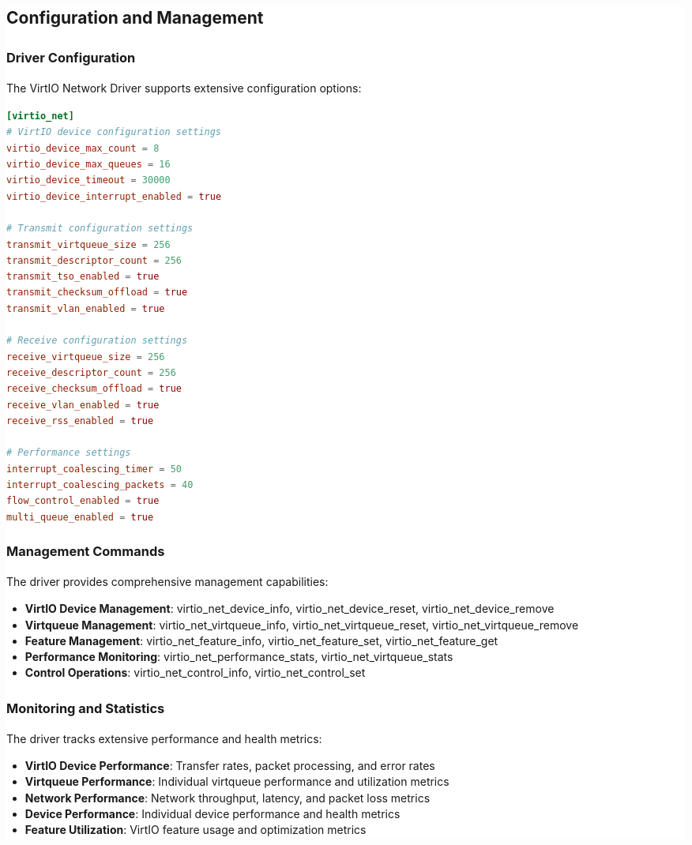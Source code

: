 ## Configuration and Management

### Driver Configuration

The VirtIO Network Driver supports extensive configuration options:

```toml
[virtio_net]
# VirtIO device configuration settings
virtio_device_max_count = 8
virtio_device_max_queues = 16
virtio_device_timeout = 30000
virtio_device_interrupt_enabled = true

# Transmit configuration settings
transmit_virtqueue_size = 256
transmit_descriptor_count = 256
transmit_tso_enabled = true
transmit_checksum_offload = true
transmit_vlan_enabled = true

# Receive configuration settings
receive_virtqueue_size = 256
receive_descriptor_count = 256
receive_checksum_offload = true
receive_vlan_enabled = true
receive_rss_enabled = true

# Performance settings
interrupt_coalescing_timer = 50
interrupt_coalescing_packets = 40
flow_control_enabled = true
multi_queue_enabled = true
```

### Management Commands

The driver provides comprehensive management capabilities:

- **VirtIO Device Management**: virtio_net_device_info, virtio_net_device_reset, virtio_net_device_remove
- **Virtqueue Management**: virtio_net_virtqueue_info, virtio_net_virtqueue_reset, virtio_net_virtqueue_remove
- **Feature Management**: virtio_net_feature_info, virtio_net_feature_set, virtio_net_feature_get
- **Performance Monitoring**: virtio_net_performance_stats, virtio_net_virtqueue_stats
- **Control Operations**: virtio_net_control_info, virtio_net_control_set

### Monitoring and Statistics

The driver tracks extensive performance and health metrics:

- **VirtIO Device Performance**: Transfer rates, packet processing, and error rates
- **Virtqueue Performance**: Individual virtqueue performance and utilization metrics
- **Network Performance**: Network throughput, latency, and packet loss metrics
- **Device Performance**: Individual device performance and health metrics
- **Feature Utilization**: VirtIO feature usage and optimization metrics

